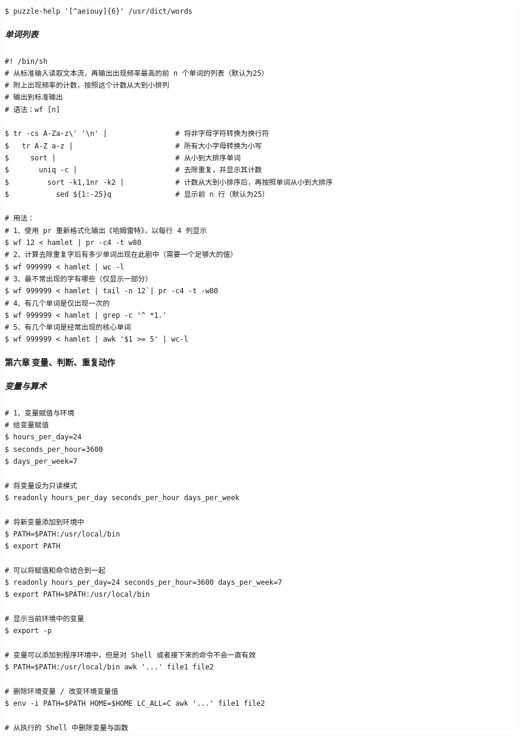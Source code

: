   ```
  $ puzzle-help '[^aeiouy]{6}' /usr/dict/words
  ```

##### 单词列表

  ```
  #! /bin/sh
  # 从标准输入读取文本流，再输出出现频率最高的前 n 个单词的列表（默认为25）
  # 附上出现频率的计数，按照这个计数从大到小排列
  # 输出到标准输出
  # 语法：wf [n]

  $ tr -cs A-Za-z\' '\n' |                # 将非字母字符转换为换行符
  $   tr A-Z a-z |                        # 所有大小字母转换为小写
  $     sort |                            # 从小到大排序单词
  $       uniq -c |                       # 去除重复，并显示其计数
  $         sort -k1,1nr -k2 |            # 计数从大到小排序后，再按照单词从小到大排序
  $           sed ${1:-25}q               # 显示前 n 行（默认为25）

  # 用法：
  # 1、使用 pr 重新格式化输出《哈姆雷特》，以每行 4 列显示
  $ wf 12 < hamlet | pr -c4 -t w80
  # 2、计算去除重复字后有多少单词出现在此剧中（需要一个足够大的值）
  $ wf 999999 < hamlet | wc -l
  # 3、最不常出现的字有哪些（仅显示一部分）
  $ wf 999999 < hamlet | tail -n 12`| pr -c4 -t -w80
  # 4、有几个单词是仅出现一次的
  $ wf 999999 < hamlet | grep -c '^ *1.'
  # 5、有几个单词是经常出现的核心单词
  $ wf 999999 < hamlet | awk '$1 >= 5' | wc-l
  ```


#### 第六章 变量、判断、重复动作

##### 变量与算术

  ```
  # 1、变量赋值与环境
  # 给变量赋值
  $ hours_per_day=24
  $ seconds_per_hour=3600
  $ days_per_week=7

  # 将变量设为只读模式
  $ readonly hours_per_day seconds_per_hour days_per_week

  # 将新变量添加到环境中
  $ PATH=$PATH:/usr/local/bin
  $ export PATH

  # 可以将赋值和命令结合到一起
  $ readonly hours_per_day=24 seconds_per_hour=3600 days_per_week=7
  $ export PATH=$PATH:/usr/local/bin

  # 显示当前环境中的变量
  $ export -p

  # 变量可以添加到程序环境中，但是对 Shell 或者接下来的命令不会一直有效
  $ PATH=$PATH:/usr/local/bin awk '...' file1 file2

  # 删除环境变量 / 改变环境变量值
  $ env -i PATH=$PATH HOME=$HOME LC_ALL=C awk '...' file1 file2

  # 从执行的 Shell 中删除变量与函数
  ```
